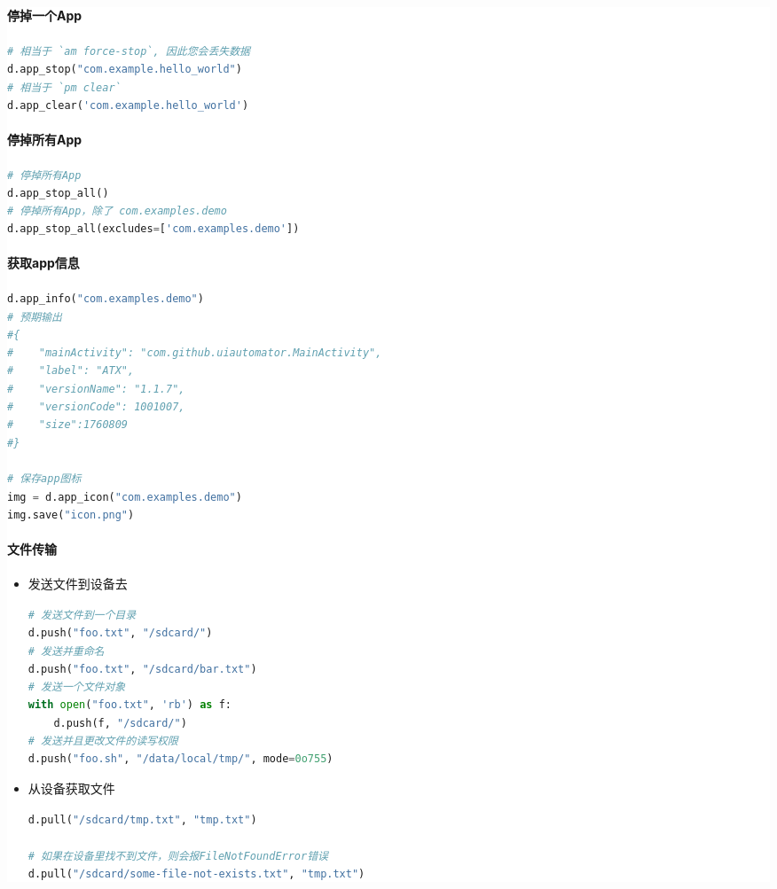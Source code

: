 #### 停掉一个App

```python
# 相当于 `am force-stop`, 因此您会丢失数据
d.app_stop("com.example.hello_world") 
# 相当于 `pm clear`
d.app_clear('com.example.hello_world')
```

#### 停掉所有App

```python
# 停掉所有App
d.app_stop_all()
# 停掉所有App，除了 com.examples.demo
d.app_stop_all(excludes=['com.examples.demo'])
```

#### 获取app信息

```python
d.app_info("com.examples.demo")
# 预期输出
#{
#    "mainActivity": "com.github.uiautomator.MainActivity",
#    "label": "ATX",
#    "versionName": "1.1.7",
#    "versionCode": 1001007,
#    "size":1760809
#}

# 保存app图标
img = d.app_icon("com.examples.demo")
img.save("icon.png")
```

#### 文件传输

- 发送文件到设备去

  ```python
  # 发送文件到一个目录
  d.push("foo.txt", "/sdcard/")
  # 发送并重命名
  d.push("foo.txt", "/sdcard/bar.txt")
  # 发送一个文件对象
  with open("foo.txt", 'rb') as f:
      d.push(f, "/sdcard/")
  # 发送并且更改文件的读写权限
  d.push("foo.sh", "/data/local/tmp/", mode=0o755)
  ```

- 从设备获取文件

  ```python
  d.pull("/sdcard/tmp.txt", "tmp.txt")
  
  # 如果在设备里找不到文件，则会报FileNotFoundError错误
  d.pull("/sdcard/some-file-not-exists.txt", "tmp.txt")
  ```


[@codeskyblue]: https://github.com/codeskyblue
[@xiaocong]: https://github.com/xiaocong
[@yuanyuan]: https://github.com/yuanyuanzou
[@QianJin2013]: https://github.com/QianJin2013
[@xiscoxu]: https://github.com/xiscoxu
[@mingyuan-xia]: https://github.com/mingyuan-xia
[@artikz]: https://github.com/artikz